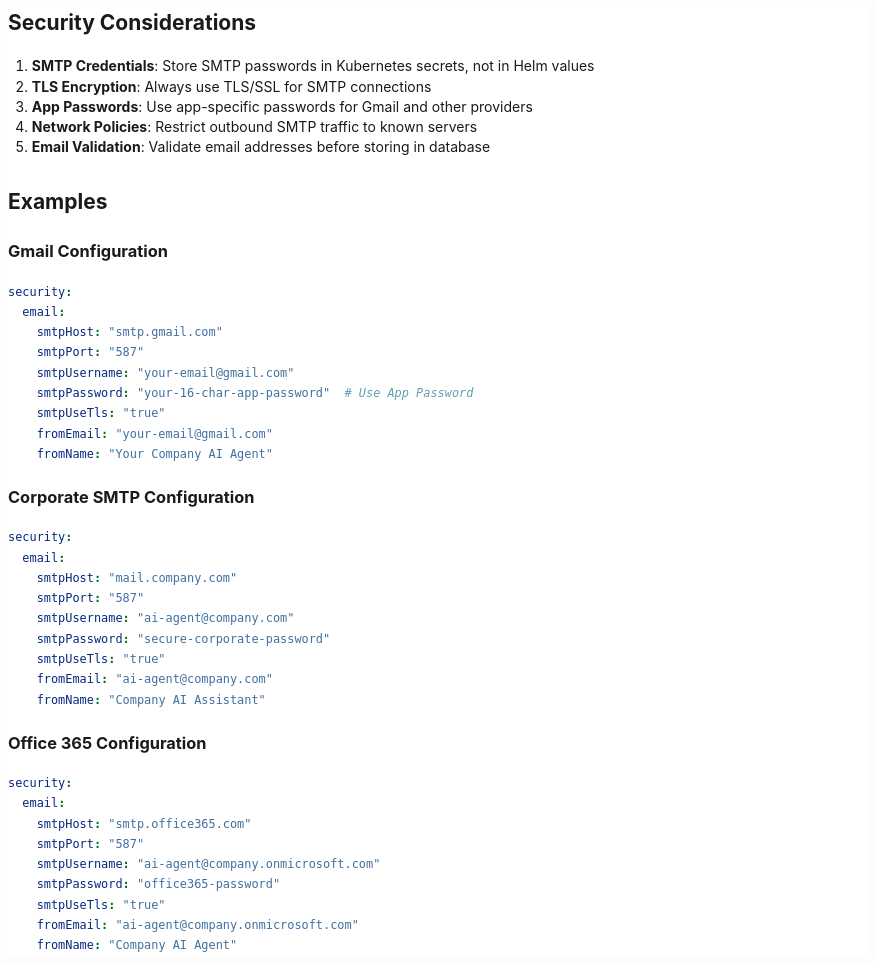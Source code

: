 ## Security Considerations

1. **SMTP Credentials**: Store SMTP passwords in Kubernetes secrets, not in Helm values
2. **TLS Encryption**: Always use TLS/SSL for SMTP connections
3. **App Passwords**: Use app-specific passwords for Gmail and other providers
4. **Network Policies**: Restrict outbound SMTP traffic to known servers
5. **Email Validation**: Validate email addresses before storing in database

## Examples

### Gmail Configuration

```yaml
security:
  email:
    smtpHost: "smtp.gmail.com"
    smtpPort: "587"
    smtpUsername: "your-email@gmail.com"
    smtpPassword: "your-16-char-app-password"  # Use App Password
    smtpUseTls: "true"
    fromEmail: "your-email@gmail.com"
    fromName: "Your Company AI Agent"
```

### Corporate SMTP Configuration

```yaml
security:
  email:
    smtpHost: "mail.company.com"
    smtpPort: "587"
    smtpUsername: "ai-agent@company.com"
    smtpPassword: "secure-corporate-password"
    smtpUseTls: "true"
    fromEmail: "ai-agent@company.com"
    fromName: "Company AI Assistant"
```

### Office 365 Configuration

```yaml
security:
  email:
    smtpHost: "smtp.office365.com"
    smtpPort: "587"
    smtpUsername: "ai-agent@company.onmicrosoft.com"
    smtpPassword: "office365-password"
    smtpUseTls: "true"
    fromEmail: "ai-agent@company.onmicrosoft.com"
    fromName: "Company AI Agent"
```
